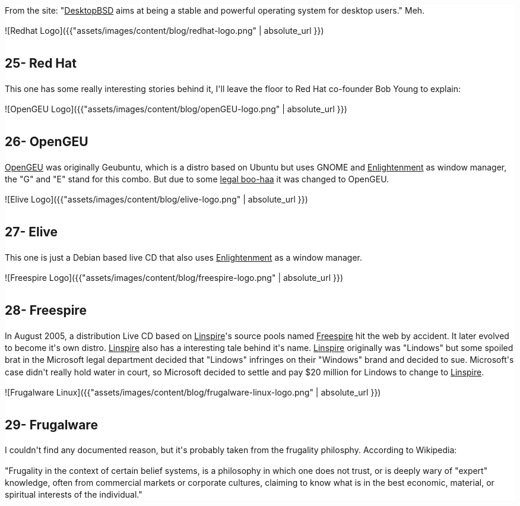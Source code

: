 From the site: "[DesktopBSD](http://desktopbsd.net/ "DesktopBSD") aims at being a stable and powerful operating system for desktop users." Meh.

![Redhat Logo]({{"assets/images/content/blog/redhat-logo.png" | absolute_url }})

## 25- Red Hat

This one has some really interesting stories behind it, I'll leave the floor to Red Hat co-founder Bob Young to explain:

<iframe width="560" height="315" src="https://www.youtube-nocookie.com/embed/SaxAOVsNl6c?rel=0" frameborder="0" allow="autoplay; encrypted-media" allowfullscreen></iframe>

![OpenGEU Logo]({{"assets/images/content/blog/openGEU-logo.png" | absolute_url }})

## 26- OpenGEU

[OpenGEU](http://opengeu.intilinux.com/Legal.html "OpenGEU") was originally Geubuntu, which is a distro based on Ubuntu but uses GNOME and [Enlightenment](http://www.enlightenment.org/ "Enlightenment") as window manager, the "G" and "E" stand for this combo. But due to some [legal boo-haa](http://opengeu.intilinux.com/Legal.html "legal boo-haa") it was changed to OpenGEU.

![Elive Logo]({{"assets/images/content/blog/elive-logo.png" | absolute_url }})

## 27- Elive

This one is just a Debian based live CD that also uses [Enlightenment](http://www.enlightenment.org/ "Enlightenment") as a window manager.

![Freespire Logo]({{"assets/images/content/blog/freespire-logo.png" | absolute_url }})

## 28- Freespire

In August 2005, a distribution Live CD based on [Linspire](http://www.linspire.com/ "Linspire")'s source pools named [Freespire](http://www.freespire.org/ "Freespire") hit the web by accident. It later evolved to become it's own distro. [Linspire](http://www.linspire.com/ "Linspire") also has a interesting tale behind it's name. [Linspire](http://www.linspire.com/ "Linspire") originally was "Lindows" but some spoiled brat in the Microsoft legal department decided that "Lindows" infringes on their "Windows" brand and decided to sue. Microsoft's case didn't really hold water in court, so Microsoft decided to settle and pay $20 million for Lindows to change to [Linspire](http://www.linspire.com/ "Linspire").

![Frugalware Linux]({{"assets/images/content/blog/frugalware-linux-logo.png" | absolute_url }})

## 29- Frugalware

I couldn't find any documented reason, but it's probably taken from the frugality philosphy. According to Wikipedia:
 
"Frugality in the context of certain belief systems, is a philosophy in which one does not trust, or is deeply wary of "expert" knowledge, often from commercial markets or corporate cultures, claiming to know what is in the best economic, material, or spiritual interests of the individual."
